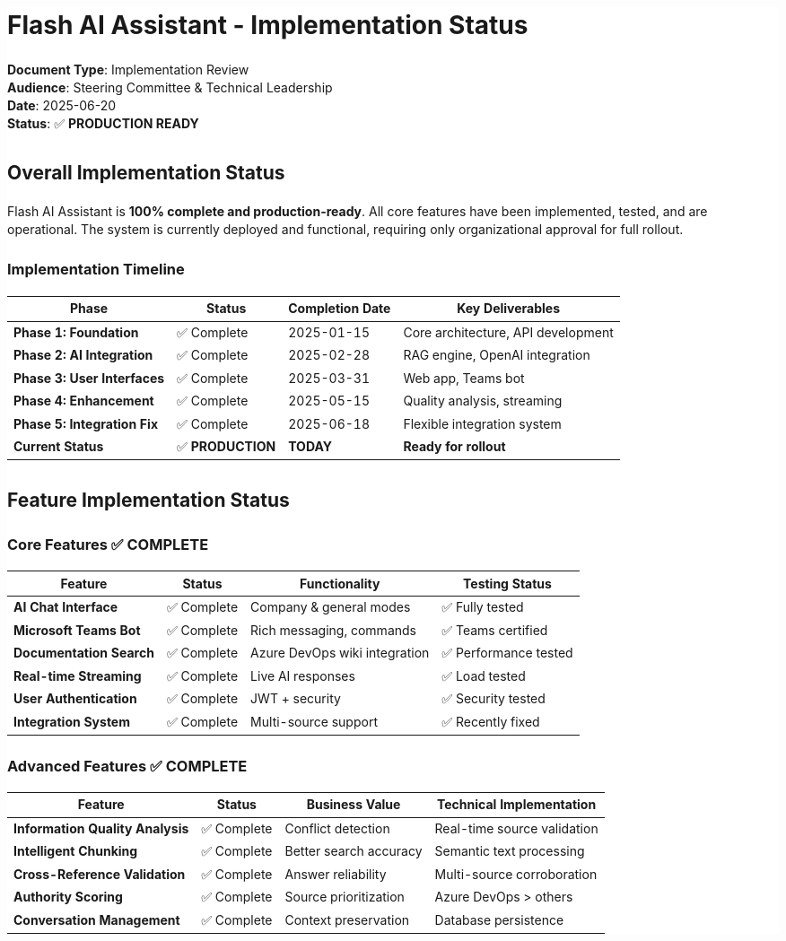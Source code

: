 # Flash AI Assistant - Implementation Status

**Document Type**: Implementation Review  
**Audience**: Steering Committee & Technical Leadership  
**Date**: 2025-06-20  
**Status**: ✅ **PRODUCTION READY**

## Overall Implementation Status

Flash AI Assistant is **100% complete and production-ready**. All core features have been implemented, tested, and are operational. The system is currently deployed and functional, requiring only organizational approval for full rollout.

### Implementation Timeline

| Phase | Status | Completion Date | Key Deliverables |
|-------|--------|-----------------|------------------|
| **Phase 1: Foundation** | ✅ Complete | 2025-01-15 | Core architecture, API development |
| **Phase 2: AI Integration** | ✅ Complete | 2025-02-28 | RAG engine, OpenAI integration |
| **Phase 3: User Interfaces** | ✅ Complete | 2025-03-31 | Web app, Teams bot |
| **Phase 4: Enhancement** | ✅ Complete | 2025-05-15 | Quality analysis, streaming |
| **Phase 5: Integration Fix** | ✅ Complete | 2025-06-18 | Flexible integration system |
| **Current Status** | ✅ **PRODUCTION** | **TODAY** | **Ready for rollout** |

## Feature Implementation Status

### Core Features ✅ **COMPLETE**

| Feature | Status | Functionality | Testing Status |
|---------|--------|---------------|----------------|
| **AI Chat Interface** | ✅ Complete | Company & general modes | ✅ Fully tested |
| **Microsoft Teams Bot** | ✅ Complete | Rich messaging, commands | ✅ Teams certified |
| **Documentation Search** | ✅ Complete | Azure DevOps wiki integration | ✅ Performance tested |
| **Real-time Streaming** | ✅ Complete | Live AI responses | ✅ Load tested |
| **User Authentication** | ✅ Complete | JWT + security | ✅ Security tested |
| **Integration System** | ✅ Complete | Multi-source support | ✅ Recently fixed |

### Advanced Features ✅ **COMPLETE**

| Feature | Status | Business Value | Technical Implementation |
|---------|--------|----------------|-------------------------|
| **Information Quality Analysis** | ✅ Complete | Conflict detection | Real-time source validation |
| **Intelligent Chunking** | ✅ Complete | Better search accuracy | Semantic text processing |
| **Cross-Reference Validation** | ✅ Complete | Answer reliability | Multi-source corroboration |
| **Authority Scoring** | ✅ Complete | Source prioritization | Azure DevOps > others |
| **Conversation Management** | ✅ Complete | Context preservation | Database persistence |
